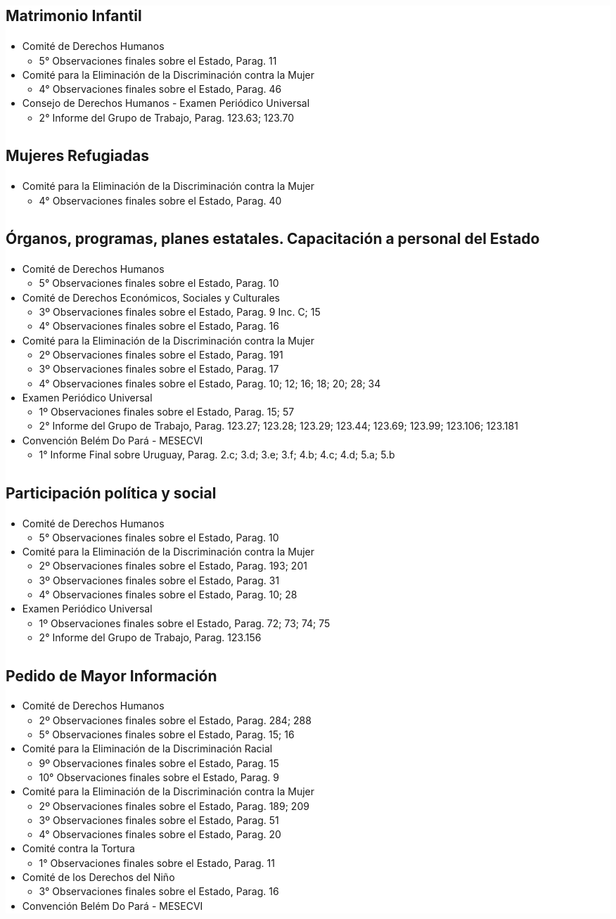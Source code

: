 ## Matrimonio Infantil

* Comité de Derechos Humanos
  * 5° Observaciones finales sobre el Estado, Parag. 11
* Comité para la Eliminación de la Discriminación contra la Mujer
  * 4° Observaciones finales sobre el Estado, Parag. 46
* Consejo de Derechos Humanos - Examen Periódico Universal
  * 2° Informe del Grupo de Trabajo, Parag. 123.63; 123.70

## Mujeres Refugiadas

* Comité para la Eliminación de la Discriminación contra la Mujer
  * 4° Observaciones finales sobre el Estado, Parag. 40

## Órganos, programas, planes estatales. Capacitación a personal del Estado

* Comité de Derechos Humanos
  * 5° Observaciones finales sobre el Estado, Parag. 10
* Comité de Derechos Económicos, Sociales y Culturales
  * 3º Observaciones finales sobre el Estado, Parag. 9 Inc. C; 15
  * 4° Observaciones finales sobre el Estado, Parag. 16
* Comité para la Eliminación de la Discriminación contra la Mujer
  * 2º Observaciones finales sobre el Estado, Parag. 191
  * 3º Observaciones finales sobre el Estado, Parag. 17
  * 4° Observaciones finales sobre el Estado, Parag. 10; 12; 16; 18; 20; 28; 34
* Examen Periódico Universal
  * 1º Observaciones finales sobre el Estado, Parag. 15; 57
  * 2° Informe del Grupo de Trabajo, Parag. 123.27; 123.28; 123.29; 123.44; 123.69; 123.99; 123.106; 123.181
* Convención Belém Do Pará - MESECVI
  * 1° Informe Final sobre Uruguay, Parag. 2.c; 3.d; 3.e; 3.f; 4.b; 4.c; 4.d; 5.a; 5.b

## Participación política y social

* Comité de Derechos Humanos
  * 5° Observaciones finales sobre el Estado, Parag. 10
* Comité para la Eliminación de la Discriminación contra la Mujer
  * 2º Observaciones finales sobre el Estado, Parag. 193; 201
  * 3º Observaciones finales sobre el Estado, Parag. 31
  * 4° Observaciones finales sobre el Estado, Parag. 10; 28
* Examen Periódico Universal
  * 1º Observaciones finales sobre el Estado, Parag. 72; 73; 74; 75
  * 2° Informe del Grupo de Trabajo, Parag. 123.156

## Pedido de Mayor Información

* Comité de Derechos Humanos
  * 2º Observaciones finales sobre el Estado, Parag. 284; 288
  * 5° Observaciones finales sobre el Estado, Parag. 15; 16
* Comité para la Eliminación de la Discriminación Racial
  * 9º Observaciones finales sobre el Estado, Parag. 15
  * 10° Observaciones finales sobre el Estado, Parag. 9
* Comité para la Eliminación de la Discriminación contra la Mujer
  * 2º Observaciones finales sobre el Estado, Parag. 189; 209
  * 3º Observaciones finales sobre el Estado, Parag. 51
  * 4° Observaciones finales sobre el Estado, Parag. 20
* Comité contra la Tortura
  * 1° Observaciones finales sobre el Estado, Parag. 11
* Comité de los Derechos del Niño
  * 3° Observaciones finales sobre el Estado, Parag. 16
* Convención Belém Do Pará - MESECVI